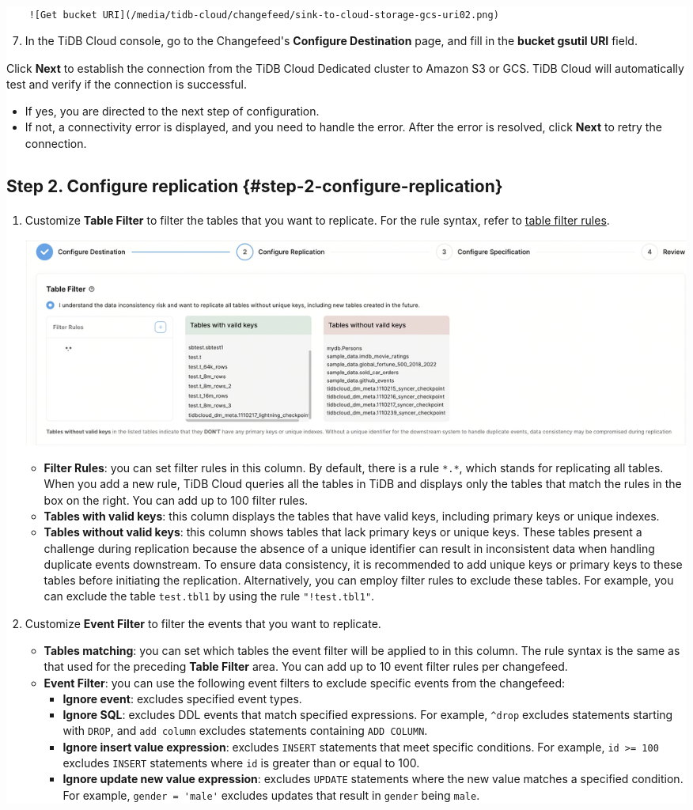         ![Get bucket URI](/media/tidb-cloud/changefeed/sink-to-cloud-storage-gcs-uri02.png)

7.  In the TiDB Cloud console, go to the Changefeed's **Configure Destination** page, and fill in the **bucket gsutil URI** field.

</div>
</SimpleTab>

Click **Next** to establish the connection from the TiDB Cloud Dedicated cluster to Amazon S3 or GCS. TiDB Cloud will automatically test and verify if the connection is successful.

-   If yes, you are directed to the next step of configuration.
-   If not, a connectivity error is displayed, and you need to handle the error. After the error is resolved, click **Next** to retry the connection.

## Step 2. Configure replication {#step-2-configure-replication}

1.  Customize **Table Filter** to filter the tables that you want to replicate. For the rule syntax, refer to [table filter rules](https://docs.pingcap.com/tidb/stable/ticdc-filter#changefeed-log-filters).

    ![the table filter of changefeed](/media/tidb-cloud/changefeed/sink-to-s3-02-table-filter.jpg)

    -   **Filter Rules**: you can set filter rules in this column. By default, there is a rule `*.*`, which stands for replicating all tables. When you add a new rule, TiDB Cloud queries all the tables in TiDB and displays only the tables that match the rules in the box on the right. You can add up to 100 filter rules.
    -   **Tables with valid keys**: this column displays the tables that have valid keys, including primary keys or unique indexes.
    -   **Tables without valid keys**: this column shows tables that lack primary keys or unique keys. These tables present a challenge during replication because the absence of a unique identifier can result in inconsistent data when handling duplicate events downstream. To ensure data consistency, it is recommended to add unique keys or primary keys to these tables before initiating the replication. Alternatively, you can employ filter rules to exclude these tables. For example, you can exclude the table `test.tbl1` by using the rule `"!test.tbl1"`.

2.  Customize **Event Filter** to filter the events that you want to replicate.

    -   **Tables matching**: you can set which tables the event filter will be applied to in this column. The rule syntax is the same as that used for the preceding **Table Filter** area. You can add up to 10 event filter rules per changefeed.
    -   **Event Filter**: you can use the following event filters to exclude specific events from the changefeed:
        -   **Ignore event**: excludes specified event types.
        -   **Ignore SQL**: excludes DDL events that match specified expressions. For example, `^drop` excludes statements starting with `DROP`, and `add column` excludes statements containing `ADD COLUMN`.
        -   **Ignore insert value expression**: excludes `INSERT` statements that meet specific conditions. For example, `id >= 100` excludes `INSERT` statements where `id` is greater than or equal to 100.
        -   **Ignore update new value expression**: excludes `UPDATE` statements where the new value matches a specified condition. For example, `gender = 'male'` excludes updates that result in `gender` being `male`.
